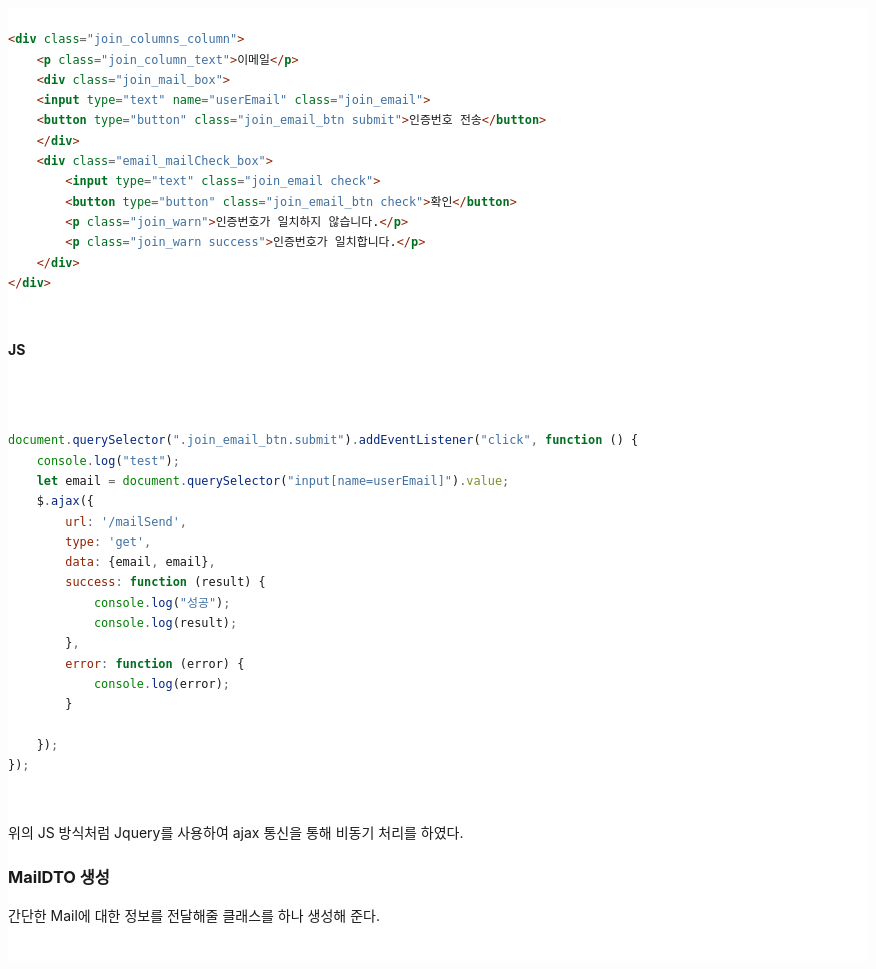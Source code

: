 ```html

<div class="join_columns_column">
    <p class="join_column_text">이메일</p>
    <div class="join_mail_box">
    <input type="text" name="userEmail" class="join_email">
    <button type="button" class="join_email_btn submit">인증번호 전송</button>
    </div>
    <div class="email_mailCheck_box">
        <input type="text" class="join_email check">
        <button type="button" class="join_email_btn check">확인</button>
        <p class="join_warn">인증번호가 일치하지 않습니다.</p>
        <p class="join_warn success">인증번호가 일치합니다.</p>
    </div>
</div>

```

<br>

**JS**

<br>

```javascript

document.querySelector(".join_email_btn.submit").addEventListener("click", function () {
    console.log("test");
    let email = document.querySelector("input[name=userEmail]").value;
    $.ajax({
        url: '/mailSend',
        type: 'get',
        data: {email, email},
        success: function (result) {
            console.log("성공");
            console.log(result);
        },
        error: function (error) {
            console.log(error);
        }

    });
});

```

<br>

위의 JS 방식처럼 Jquery를 사용하여 ajax 통신을 통해 비동기 처리를 하였다.

### MailDTO 생성

간단한 Mail에 대한 정보를 전달해줄 클래스를 하나 생성해 준다.

<br>
